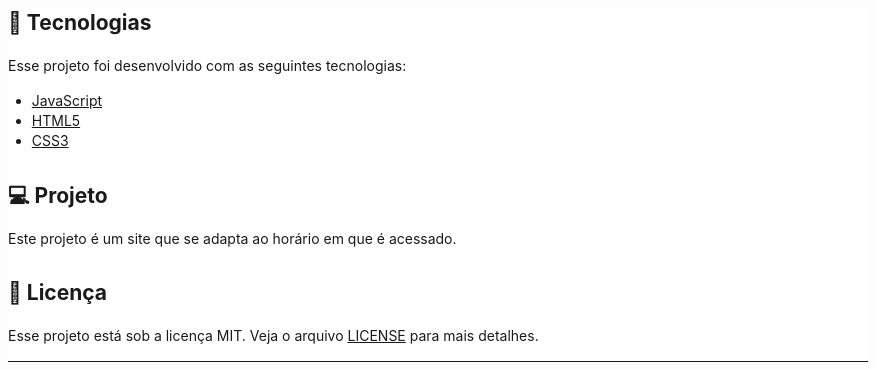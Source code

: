 ## :rocket: Tecnologias

Esse projeto foi desenvolvido com as seguintes tecnologias:

- [JavaScript](https://developer.mozilla.org/pt-BR/docs/Aprender/JavaScript)
- [HTML5](https://developer.mozilla.org/pt-BR/docs/Web/HTML)
- [CSS3](https://developer.mozilla.org/pt-BR/docs/Web/CSS)

## 💻 Projeto

Este projeto é um site que se adapta ao horário em que é acessado.

## :memo: Licença

Esse projeto está sob a licença MIT. Veja o arquivo [LICENSE](LICENSE.md) para mais detalhes.

---
